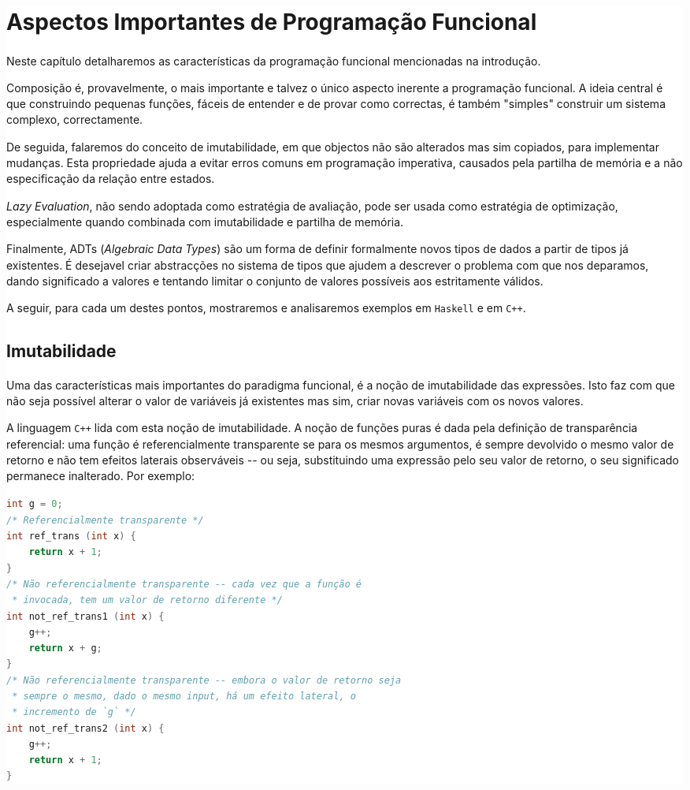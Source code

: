 # Aspectos Importantes de Programação Funcional

Neste capítulo detalharemos as características da programação funcional
mencionadas na introdução.

Composição é, provavelmente, o mais importante e talvez o único aspecto
inerente a programação funcional. A ideia central é que construindo pequenas
funções, fáceis de entender e de provar como correctas, é também "simples"
construir um sistema complexo, correctamente.

De seguida, falaremos do conceito de imutabilidade, em que objectos não são
alterados mas sim copiados, para implementar mudanças. Esta propriedade ajuda a
evitar erros comuns em programação imperativa, causados pela partilha de
memória e a não especificação da relação entre estados.

_Lazy Evaluation_, não sendo adoptada como estratégia de avaliação, pode ser
usada como estratégia de optimização, especialmente quando combinada com
imutabilidade e partilha de memória.

Finalmente, ADTs (_Algebraic Data Types_) são um forma de definir formalmente
novos tipos de dados a partir de tipos já existentes. É desejavel criar
abstracções no sistema de tipos que ajudem a descrever o problema com que nos
deparamos, dando significado a valores e tentando limitar o conjunto de valores
possíveis aos estritamente válidos.

A seguir, para cada um destes pontos, mostraremos e analisaremos exemplos em
`Haskell` e em `C++`.

## Imutabilidade

Uma das características mais importantes do paradigma funcional, é a noção de
imutabilidade das expressões. Isto faz com que não seja possível alterar o
valor de variáveis já existentes mas sim, criar novas variáveis com os novos
valores.

A linguagem `C++` lida com esta noção de imutabilidade. A noção de funções
puras é dada pela definição de transparência referencial: uma função é
referencialmente transparente se para os mesmos argumentos, é sempre devolvido
o mesmo valor de retorno e não tem efeitos laterais observáveis -- ou seja,
substituindo uma expressão pelo seu valor de retorno, o seu significado
permanece inalterado. Por exemplo:

```cpp
int g = 0;
/* Referencialmente transparente */
int ref_trans (int x) {
    return x + 1;
}
/* Não referencialmente transparente -- cada vez que a função é
 * invocada, tem um valor de retorno diferente */
int not_ref_trans1 (int x) {
    g++;
    return x + g;
}
/* Não referencialmente transparente -- embora o valor de retorno seja
 * sempre o mesmo, dado o mesmo input, há um efeito lateral, o
 * incremento de `g` */
int not_ref_trans2 (int x) {
    g++;
    return x + 1;
}
```
